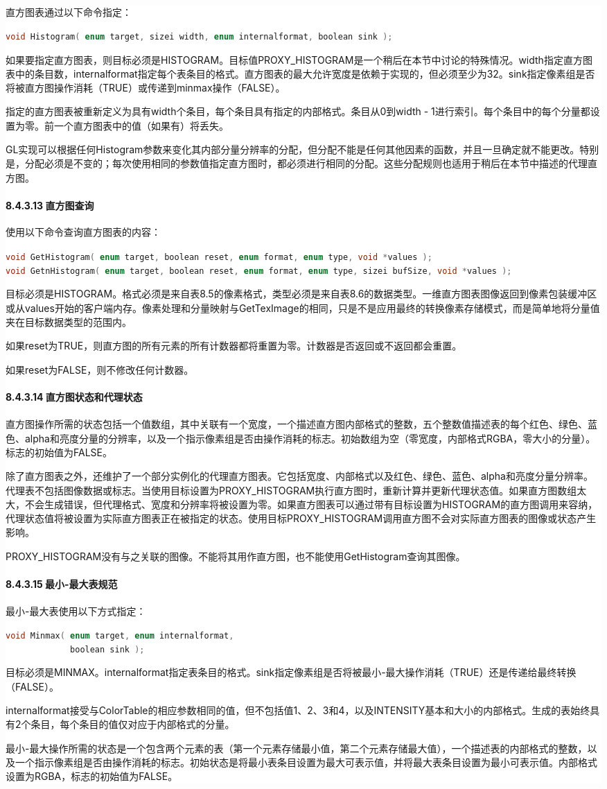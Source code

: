 直方图表通过以下命令指定：

```cpp
void Histogram( enum target, sizei width, enum internalformat, boolean sink );
```

如果要指定直方图表，则目标必须是HISTOGRAM。目标值PROXY_HISTOGRAM是一个稍后在本节中讨论的特殊情况。width指定直方图表中的条目数，internalformat指定每个表条目的格式。直方图表的最大允许宽度是依赖于实现的，但必须至少为32。sink指定像素组是否将被直方图操作消耗（TRUE）或传递到minmax操作（FALSE）。

指定的直方图表被重新定义为具有width个条目，每个条目具有指定的内部格式。条目从0到width - 1进行索引。每个条目中的每个分量都设置为零。前一个直方图表中的值（如果有）将丢失。

GL实现可以根据任何Histogram参数来变化其内部分量分辨率的分配，但分配不能是任何其他因素的函数，并且一旦确定就不能更改。特别是，分配必须是不变的；每次使用相同的参数值指定直方图时，都必须进行相同的分配。这些分配规则也适用于稍后在本节中描述的代理直方图。


#### 8.4.3.13 直方图查询

使用以下命令查询直方图表的内容：

```cpp
void GetHistogram( enum target, boolean reset, enum format, enum type, void *values );
void GetnHistogram( enum target, boolean reset, enum format, enum type, sizei bufSize, void *values );
```

目标必须是HISTOGRAM。格式必须是来自表8.5的像素格式，类型必须是来自表8.6的数据类型。一维直方图表图像返回到像素包装缓冲区或从values开始的客户端内存。像素处理和分量映射与GetTexImage的相同，只是不是应用最终的转换像素存储模式，而是简单地将分量值夹在目标数据类型的范围内。

如果reset为TRUE，则直方图的所有元素的所有计数器都将重置为零。计数器是否返回或不返回都会重置。

如果reset为FALSE，则不修改任何计数器。



#### 8.4.3.14 直方图状态和代理状态

直方图操作所需的状态包括一个值数组，其中关联有一个宽度，一个描述直方图内部格式的整数，五个整数值描述表的每个红色、绿色、蓝色、alpha和亮度分量的分辨率，以及一个指示像素组是否由操作消耗的标志。初始数组为空（零宽度，内部格式RGBA，零大小的分量）。标志的初始值为FALSE。

除了直方图表之外，还维护了一个部分实例化的代理直方图表。它包括宽度、内部格式以及红色、绿色、蓝色、alpha和亮度分量分辨率。代理表不包括图像数据或标志。当使用目标设置为PROXY_HISTOGRAM执行直方图时，重新计算并更新代理状态值。如果直方图数组太大，不会生成错误，但代理格式、宽度和分辨率将被设置为零。如果直方图表可以通过带有目标设置为HISTOGRAM的直方图调用来容纳，代理状态值将被设置为实际直方图表正在被指定的状态。使用目标PROXY_HISTOGRAM调用直方图不会对实际直方图表的图像或状态产生影响。

PROXY_HISTOGRAM没有与之关联的图像。不能将其用作直方图，也不能使用GetHistogram查询其图像。

#### 8.4.3.15 最小-最大表规范

最小-最大表使用以下方式指定：

```cpp
void Minmax( enum target, enum internalformat,
             boolean sink );
```

目标必须是MINMAX。internalformat指定表条目的格式。sink指定像素组是否将被最小-最大操作消耗（TRUE）还是传递给最终转换（FALSE）。

internalformat接受与ColorTable的相应参数相同的值，但不包括值1、2、3和4，以及INTENSITY基本和大小的内部格式。生成的表始终具有2个条目，每个条目的值仅对应于内部格式的分量。

最小-最大操作所需的状态是一个包含两个元素的表（第一个元素存储最小值，第二个元素存储最大值），一个描述表的内部格式的整数，以及一个指示像素组是否由操作消耗的标志。初始状态是将最小表条目设置为最大可表示值，并将最大表条目设置为最小可表示值。内部格式设置为RGBA，标志的初始值为FALSE。
